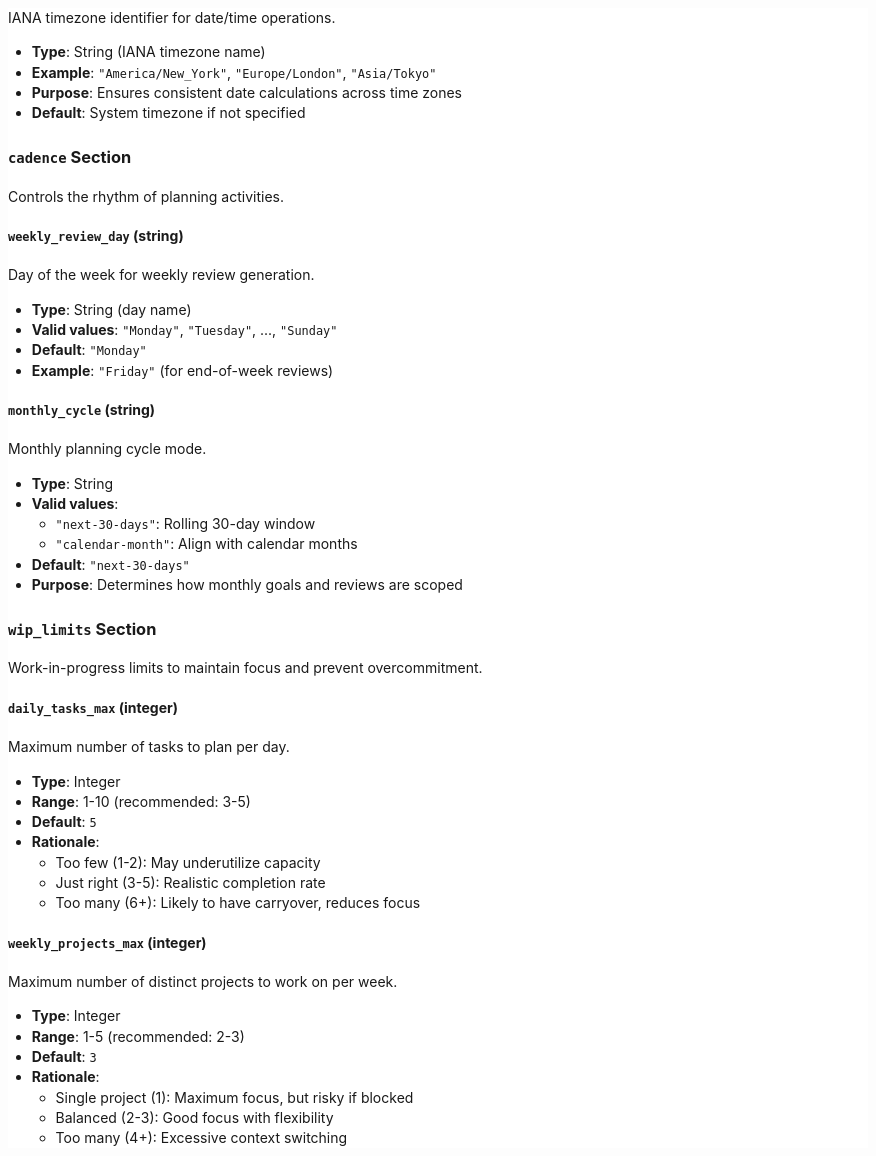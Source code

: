 IANA timezone identifier for date/time operations.

- **Type**: String (IANA timezone name)
- **Example**: `"America/New_York"`, `"Europe/London"`, `"Asia/Tokyo"`
- **Purpose**: Ensures consistent date calculations across time zones
- **Default**: System timezone if not specified

### `cadence` Section

Controls the rhythm of planning activities.

#### `weekly_review_day` (string)

Day of the week for weekly review generation.

- **Type**: String (day name)
- **Valid values**: `"Monday"`, `"Tuesday"`, ..., `"Sunday"`
- **Default**: `"Monday"`
- **Example**: `"Friday"` (for end-of-week reviews)

#### `monthly_cycle` (string)

Monthly planning cycle mode.

- **Type**: String
- **Valid values**:
  - `"next-30-days"`: Rolling 30-day window
  - `"calendar-month"`: Align with calendar months
- **Default**: `"next-30-days"`
- **Purpose**: Determines how monthly goals and reviews are scoped

### `wip_limits` Section

Work-in-progress limits to maintain focus and prevent overcommitment.

#### `daily_tasks_max` (integer)

Maximum number of tasks to plan per day.

- **Type**: Integer
- **Range**: 1-10 (recommended: 3-5)
- **Default**: `5`
- **Rationale**:
  - Too few (1-2): May underutilize capacity
  - Just right (3-5): Realistic completion rate
  - Too many (6+): Likely to have carryover, reduces focus

#### `weekly_projects_max` (integer)

Maximum number of distinct projects to work on per week.

- **Type**: Integer
- **Range**: 1-5 (recommended: 2-3)
- **Default**: `3`
- **Rationale**:
  - Single project (1): Maximum focus, but risky if blocked
  - Balanced (2-3): Good focus with flexibility
  - Too many (4+): Excessive context switching
